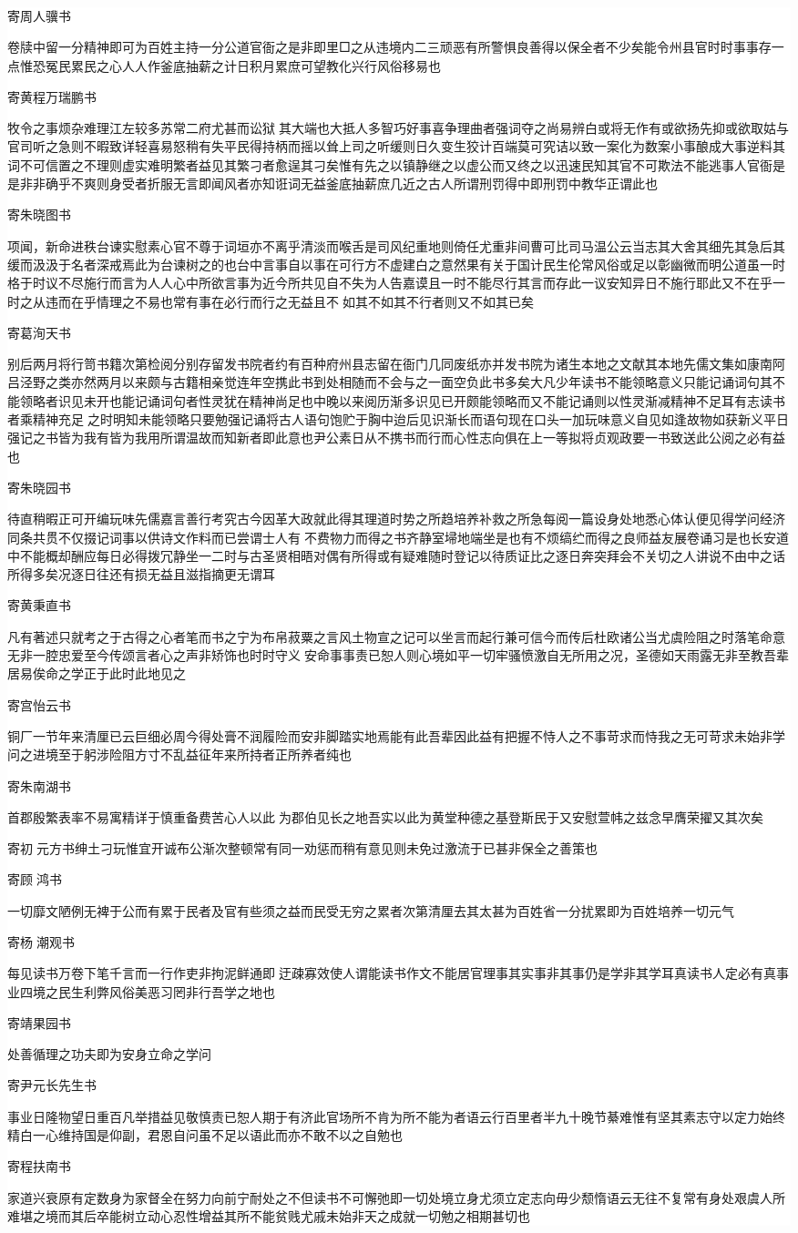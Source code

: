 寄周人骥书

卷牍中留一分精神即可为百姓主持一分公道官衙之是非即里□之从违境内二三顽恶有所警惧良善得以保全者不少矣能令州县官时时事事存一点惟恐冤民累民之心人人作釜底抽薪之计日积月累庶可望教化兴行风俗移易也

寄黄程万瑞鹏书

牧令之事烦杂难理江左较多苏常二府尤甚而讼狱 其大端也大抵人多智巧好事喜争理曲者强词夺之尚易辨白或将无作有或欲扬先抑或欲取姑与官司听之急则不暇致详轻喜易怒稍有失平民得持柄而摇以耸上司之听缓则日久变生狡计百端莫可究诘以致一案化为数案小事酿成大事逆料其词不可信置之不理则虚实难明繁者益见其繁刁者愈逞其刁矣惟有先之以镇静继之以虚公而又终之以迅速民知其官不可欺法不能逃事人官衙是是非非确乎不爽则身受者折服无言即闻风者亦知诳词无益釜底抽薪庶几近之古人所谓刑罚得中即刑罚中教华正谓此也

寄朱晓图书

项闻，新命进秩台谏实慰素心官不尊于词垣亦不离乎清淡而喉舌是司风纪重地则倚任尤重非间曹可比司马温公云当志其大舍其细先其急后其缓而汲汲于名者深戒焉此为台谏树之的也台中言事自以事在可行方不虚建白之意然果有关于国计民生伦常风俗或足以彰幽微而明公道虽一时格于时议不尽施行而言为人人心中所欲言事为近今所共见自不失为人告嘉谟且一时不能尽行其言而存此一议安知异日不施行耶此又不在乎一时之从违而在乎情理之不易也常有事在必行而行之无益且不 如其不如其不行者则又不如其已矣

寄葛洵天书

别后两月将行笥书籍次第检阅分别存留发书院者约有百种府州县志留在衙门几同废纸亦并发书院为诸生本地之文献其本地先儒文集如康南阿吕泾野之类亦然两月以来颇与古籍相亲觉连年空携此书到处相随而不会与之一面空负此书多矣大凡少年读书不能领略意义只能记诵词句其不能领略者识见未开也能记诵词句者性灵犹在精神尚足也中晚以来阅历渐多识见已开颇能领略而又不能记诵则以性灵渐减精神不足耳有志读书者乘精神充足 之时明知未能领略只要勉强记诵将古人语句饱贮于胸中迨后见识渐长而语句现在口头一加玩味意义自见如逢故物如获新义平日强记之书皆为我有皆为我用所谓温故而知新者即此意也尹公素日从不携书而行而心性志向俱在上一等拟将贞观政要一书致送此公阅之必有益也

寄朱晓园书

待直稍暇正可开编玩味先儒嘉言善行考究古今因革大政就此得其理道时势之所趋培养补救之所急每阅一篇设身处地悉心体认便见得学问经济同条共贯不仅掇记词事以供诗文作料而已尝谓士人有 不费物力而得之书齐静室埽地端坐是也有不烦缟纻而得之良师益友展卷诵习是也长安道中不能概却酬应每日必得拨冗静坐一二时与古圣贤相晤对偶有所得或有疑难随时登记以待质证比之逐日奔突拜会不关切之人讲说不由中之话所得多矣况逐日往还有损无益且滋指摘更无谓耳

寄黄秉直书

凡有著述只就考之于古得之心者笔而书之宁为布帛菽粟之言风土物宣之记可以坐言而起行兼可信今而传后杜欧诸公当尤虞险阻之时落笔命意无非一腔忠爱至今传颂言者心之声非矫饰也时时守义 安命事事责已恕人则心境如平一切牢骚愤激自无所用之况，圣德如天雨露无非至教吾辈居易俟命之学正于此时此地见之

寄宫怡云书

铜厂一节年来清厘已云巨细必周今得处膏不润履险而安非脚踏实地焉能有此吾辈因此益有把握不恃人之不事苛求而恃我之无可苛求未始非学问之进境至于躬涉险阻方寸不乱益征年来所持者正所养者纯也

寄朱南湖书

首郡殷繁表率不易寓精详于慎重备费苦心人以此 为郡伯见长之地吾实以此为黄堂种德之基登斯民于又安慰萱帏之兹念早膺荣擢又其次矣

寄初 元方书绅土刁玩惟宜开诚布公渐次整顿常有同一劝惩而稍有意见则未免过激流于已甚非保全之善策也

寄顾 鸿书

一切靡文陋例无裨于公而有累于民者及官有些须之益而民受无穷之累者次第清厘去其太甚为百姓省一分扰累即为百姓培养一切元气

寄杨 潮观书

每见读书万卷下笔千言而一行作吏非拘泥鲜通即 迂疎寡效使人谓能读书作文不能居官理事其实事非其事仍是学非其学耳真读书人定必有真事业四境之民生利弊风俗美恶习罔非行吾学之地也

寄靖果园书

处善循理之功夫即为安身立命之学问

寄尹元长先生书

事业日隆物望日重百凡举措益见敬慎责已恕人期于有济此官场所不肯为所不能为者语云行百里者半九十晚节綦难惟有坚其素志守以定力始终精白一心维持国是仰副，君恩自问虽不足以语此而亦不敢不以之自勉也

寄程扶南书

家道兴衰原有定数身为家督全在努力向前宁耐处之不但读书不可懈弛即一切处境立身尤须立定志向毋少颓惰语云无往不复常有身处艰虞人所难堪之境而其后卒能树立动心忍性增益其所不能贫贱尤戚未始非天之成就一切勉之相期甚切也
